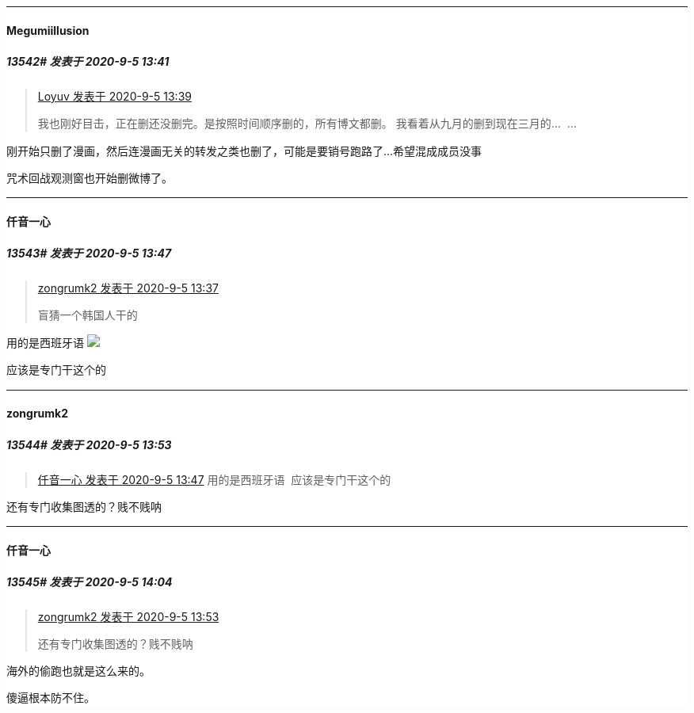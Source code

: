 
-----

####  Megumiillusion  
##### 13542#       发表于 2020-9-5 13:41


<blockquote><a href="httphttps://bbs.saraba1st.com/2b/forum.php?mod=redirect&amp;goto=findpost&amp;pid=48647499&amp;ptid=1794543" target="_blank">Loyuv 发表于 2020-9-5 13:39</a>

我也刚好目击，正在删还没删完。是按照时间顺序删的，所有博文都删。 我看着从九月的删到现在三月的...  ...</blockquote>
刚开始只删了漫画，然后连漫画无关的转发之类也删了，可能是要销号跑路了...希望混成成员没事

咒术回战观测窗也开始删微博了。


-----

####  仟音一心  
##### 13543#       发表于 2020-9-5 13:47


<blockquote><a href="httphttps://bbs.saraba1st.com/2b/forum.php?mod=redirect&amp;goto=findpost&amp;pid=48647485&amp;ptid=1794543" target="_blank">zongrumk2 发表于 2020-9-5 13:37</a>

盲猜一个韩国人干的</blockquote>
用的是西班牙语
<img src="http://tiebapic.baidu.com/forum/w%3D580%3B/sign=2c2b57e389510fb37819779fe908ca95/b151f8198618367a1052668739738bd4b21ce595.jpg" referrerpolicy="no-referrer">

应该是专门干这个的


-----

####  zongrumk2  
##### 13544#       发表于 2020-9-5 13:53


<blockquote><a href="httphttps://bbs.saraba1st.com/2b/forum.php?mod=redirect&amp;goto=findpost&amp;pid=48647570&amp;ptid=1794543" target="_blank">仟音一心 发表于 2020-9-5 13:47</a>
 用的是西班牙语  应该是专门干这个的</blockquote>
还有专门收集图透的？贱不贱呐


-----

####  仟音一心  
##### 13545#       发表于 2020-9-5 14:04


<blockquote><a href="httphttps://bbs.saraba1st.com/2b/forum.php?mod=redirect&amp;goto=findpost&amp;pid=48647622&amp;ptid=1794543" target="_blank">zongrumk2 发表于 2020-9-5 13:53</a>

还有专门收集图透的？贱不贱呐</blockquote>
海外的偷跑也就是这么来的。

傻逼根本防不住。

